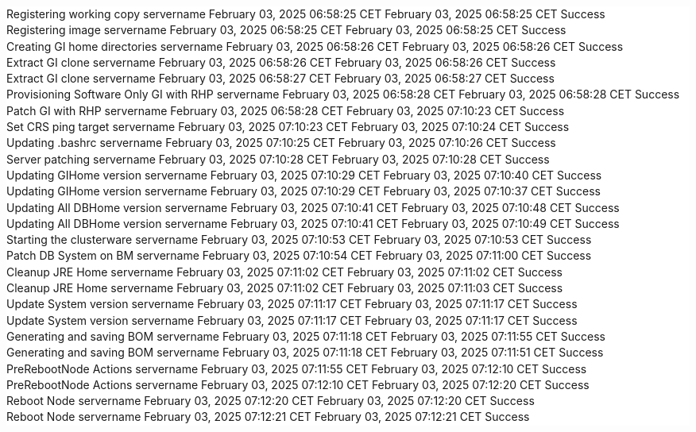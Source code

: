 Registering working copy                 servername             February 03, 2025 06:58:25 CET           February 03, 2025 06:58:25 CET           Success         
Registering image                        servername             February 03, 2025 06:58:25 CET           February 03, 2025 06:58:25 CET           Success         
Creating GI home directories             servername             February 03, 2025 06:58:26 CET           February 03, 2025 06:58:26 CET           Success         
Extract GI clone                         servername             February 03, 2025 06:58:26 CET           February 03, 2025 06:58:26 CET           Success         
Extract GI clone                         servername             February 03, 2025 06:58:27 CET           February 03, 2025 06:58:27 CET           Success         
Provisioning Software Only GI with RHP   servername             February 03, 2025 06:58:28 CET           February 03, 2025 06:58:28 CET           Success         
Patch GI with RHP                        servername             February 03, 2025 06:58:28 CET           February 03, 2025 07:10:23 CET           Success         
Set CRS ping target                      servername             February 03, 2025 07:10:23 CET           February 03, 2025 07:10:24 CET           Success         
Updating .bashrc                         servername             February 03, 2025 07:10:25 CET           February 03, 2025 07:10:26 CET           Success         
Server patching                          servername             February 03, 2025 07:10:28 CET           February 03, 2025 07:10:28 CET           Success         
Updating GIHome version                  servername             February 03, 2025 07:10:29 CET           February 03, 2025 07:10:40 CET           Success         
Updating GIHome version                  servername             February 03, 2025 07:10:29 CET           February 03, 2025 07:10:37 CET           Success         
Updating All DBHome version              servername             February 03, 2025 07:10:41 CET           February 03, 2025 07:10:48 CET           Success         
Updating All DBHome version              servername             February 03, 2025 07:10:41 CET           February 03, 2025 07:10:49 CET           Success         
Starting the clusterware                 servername             February 03, 2025 07:10:53 CET           February 03, 2025 07:10:53 CET           Success         
Patch DB System on BM                    servername             February 03, 2025 07:10:54 CET           February 03, 2025 07:11:00 CET           Success         
Cleanup JRE Home                         servername             February 03, 2025 07:11:02 CET           February 03, 2025 07:11:02 CET           Success         
Cleanup JRE Home                         servername             February 03, 2025 07:11:02 CET           February 03, 2025 07:11:03 CET           Success         
Update System version                    servername             February 03, 2025 07:11:17 CET           February 03, 2025 07:11:17 CET           Success         
Update System version                    servername             February 03, 2025 07:11:17 CET           February 03, 2025 07:11:17 CET           Success         
Generating and saving BOM                servername             February 03, 2025 07:11:18 CET           February 03, 2025 07:11:55 CET           Success         
Generating and saving BOM                servername             February 03, 2025 07:11:18 CET           February 03, 2025 07:11:51 CET           Success         
PreRebootNode Actions                    servername             February 03, 2025 07:11:55 CET           February 03, 2025 07:12:10 CET           Success         
PreRebootNode Actions                    servername             February 03, 2025 07:12:10 CET           February 03, 2025 07:12:20 CET           Success         
Reboot Node                              servername             February 03, 2025 07:12:20 CET           February 03, 2025 07:12:20 CET           Success         
Reboot Node                              servername             February 03, 2025 07:12:21 CET           February 03, 2025 07:12:21 CET           Success         
                                 